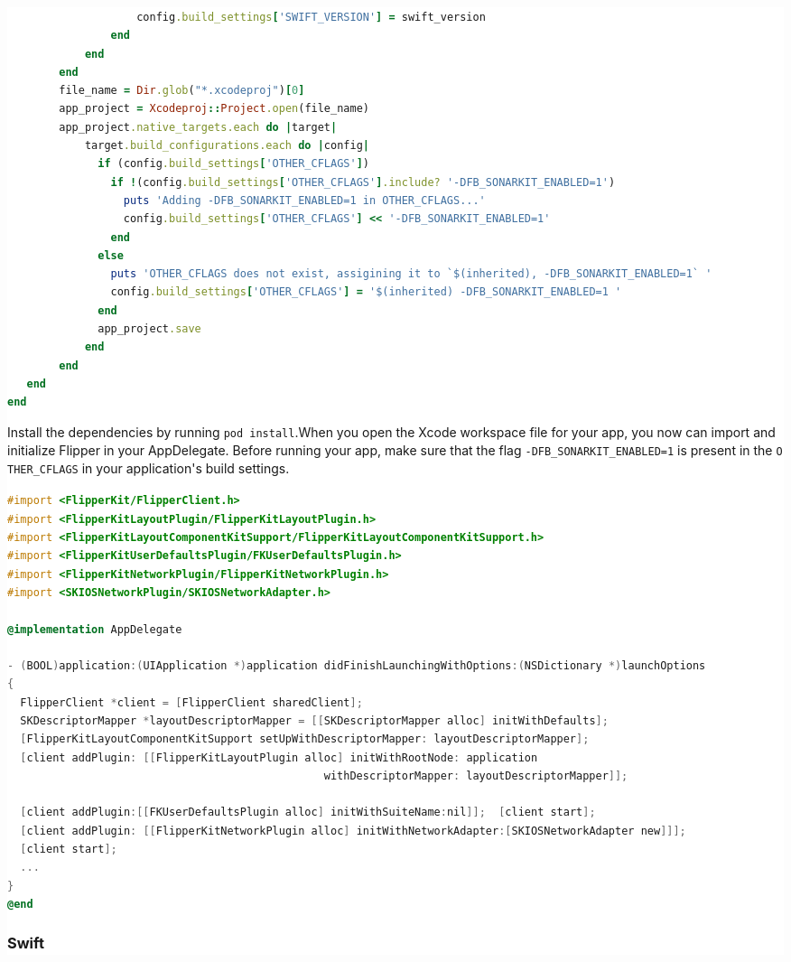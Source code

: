 ```ruby
	                config.build_settings['SWIFT_VERSION'] = swift_version
	            end
	        end
	    end
	    file_name = Dir.glob("*.xcodeproj")[0]
	    app_project = Xcodeproj::Project.open(file_name)
	    app_project.native_targets.each do |target|
	        target.build_configurations.each do |config|
	          if (config.build_settings['OTHER_CFLAGS'])
	            if !(config.build_settings['OTHER_CFLAGS'].include? '-DFB_SONARKIT_ENABLED=1')
	              puts 'Adding -DFB_SONARKIT_ENABLED=1 in OTHER_CFLAGS...'
	              config.build_settings['OTHER_CFLAGS'] << '-DFB_SONARKIT_ENABLED=1'
	            end
	          else
	            puts 'OTHER_CFLAGS does not exist, assigining it to `$(inherited), -DFB_SONARKIT_ENABLED=1` '
	            config.build_settings['OTHER_CFLAGS'] = '$(inherited) -DFB_SONARKIT_ENABLED=1 '
	          end
	          app_project.save
	        end
	    end
   end
end
```

Install the dependencies by running `pod install`.When you open the Xcode workspace file for your app, you now can import and initialize Flipper in your AppDelegate. Before running your app, make sure that the flag `-DFB_SONARKIT_ENABLED=1` is present in the `OTHER_CFLAGS` in your application's build settings.

```objective-c
#import <FlipperKit/FlipperClient.h>
#import <FlipperKitLayoutPlugin/FlipperKitLayoutPlugin.h>
#import <FlipperKitLayoutComponentKitSupport/FlipperKitLayoutComponentKitSupport.h>
#import <FlipperKitUserDefaultsPlugin/FKUserDefaultsPlugin.h>
#import <FlipperKitNetworkPlugin/FlipperKitNetworkPlugin.h>
#import <SKIOSNetworkPlugin/SKIOSNetworkAdapter.h>

@implementation AppDelegate

- (BOOL)application:(UIApplication *)application didFinishLaunchingWithOptions:(NSDictionary *)launchOptions
{
  FlipperClient *client = [FlipperClient sharedClient];
  SKDescriptorMapper *layoutDescriptorMapper = [[SKDescriptorMapper alloc] initWithDefaults];
  [FlipperKitLayoutComponentKitSupport setUpWithDescriptorMapper: layoutDescriptorMapper];
  [client addPlugin: [[FlipperKitLayoutPlugin alloc] initWithRootNode: application
                                                 withDescriptorMapper: layoutDescriptorMapper]];

  [client addPlugin:[[FKUserDefaultsPlugin alloc] initWithSuiteName:nil]];  [client start];
  [client addPlugin: [[FlipperKitNetworkPlugin alloc] initWithNetworkAdapter:[SKIOSNetworkAdapter new]]];
  [client start];
  ...
}
@end
```
### Swift
